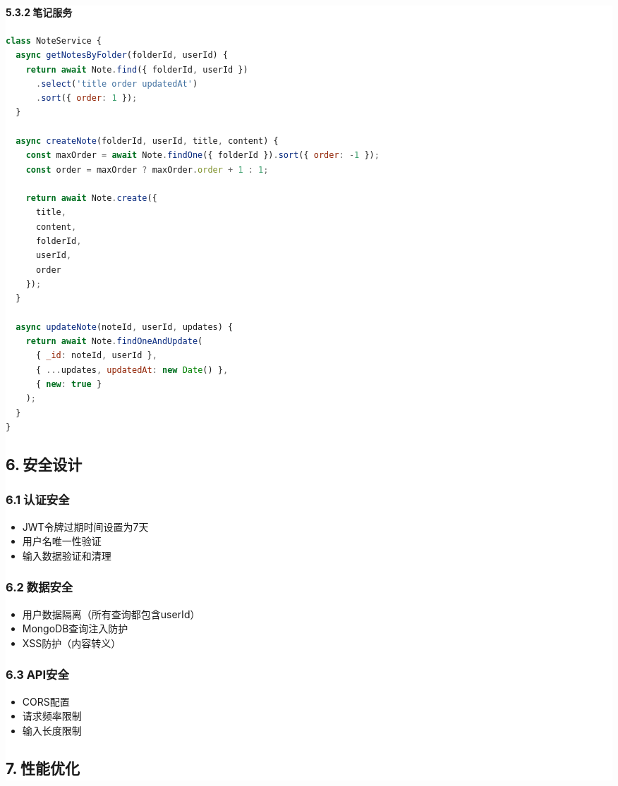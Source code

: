 #### 5.3.2 笔记服务
```javascript
class NoteService {
  async getNotesByFolder(folderId, userId) {
    return await Note.find({ folderId, userId })
      .select('title order updatedAt')
      .sort({ order: 1 });
  }
  
  async createNote(folderId, userId, title, content) {
    const maxOrder = await Note.findOne({ folderId }).sort({ order: -1 });
    const order = maxOrder ? maxOrder.order + 1 : 1;
    
    return await Note.create({
      title,
      content,
      folderId,
      userId,
      order
    });
  }
  
  async updateNote(noteId, userId, updates) {
    return await Note.findOneAndUpdate(
      { _id: noteId, userId },
      { ...updates, updatedAt: new Date() },
      { new: true }
    );
  }
}
```

## 6. 安全设计

### 6.1 认证安全
- JWT令牌过期时间设置为7天
- 用户名唯一性验证
- 输入数据验证和清理

### 6.2 数据安全
- 用户数据隔离（所有查询都包含userId）
- MongoDB查询注入防护
- XSS防护（内容转义）

### 6.3 API安全
- CORS配置
- 请求频率限制
- 输入长度限制

## 7. 性能优化
